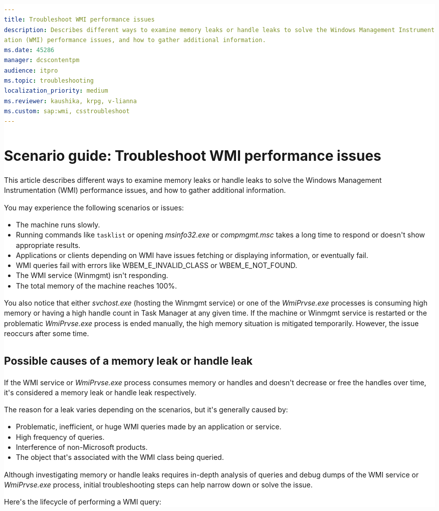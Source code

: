 ```yaml
---
title: Troubleshoot WMI performance issues
description: Describes different ways to examine memory leaks or handle leaks to solve the Windows Management Instrumentation (WMI) performance issues, and how to gather additional information.
ms.date: 45286
manager: dcscontentpm
audience: itpro
ms.topic: troubleshooting
localization_priority: medium
ms.reviewer: kaushika, krpg, v-lianna
ms.custom: sap:wmi, csstroubleshoot
---
```

# Scenario guide: Troubleshoot WMI performance issues

This article describes different ways to examine memory leaks or handle leaks to solve the Windows Management Instrumentation (WMI) performance issues, and how to gather additional information.

You may experience the following scenarios or issues:

- The machine runs slowly.
- Running commands like `tasklist` or opening *msinfo32.exe* or *compmgmt.msc* takes a long time to respond or doesn't show appropriate results.
- Applications or clients depending on WMI have issues fetching or displaying information, or eventually fail.
- WMI queries fail with errors like WBEM_E_INVALID_CLASS or WBEM_E_NOT_FOUND.
- The WMI service (Winmgmt) isn't responding.
- The total memory of the machine reaches 100%.

You also notice that either *svchost.exe* (hosting the Winmgmt service) or one of the *WmiPrvse.exe* processes is consuming high memory or having a high handle count in Task Manager at any given time. If the machine or Winmgmt service is restarted or the problematic *WmiPrvse.exe* process is ended manually, the high memory situation is mitigated temporarily. However, the issue reoccurs after some time.

## Possible causes of a memory leak or handle leak

If the WMI service or *WmiPrvse.exe* process consumes memory or handles and doesn't decrease or free the handles over time, it's considered a memory leak or handle leak respectively.

The reason for a leak varies depending on the scenarios, but it's generally caused by:

- Problematic, inefficient, or huge WMI queries made by an application or service.
- High frequency of queries.
- Interference of non-Microsoft products.
- The object that's associated with the WMI class being queried.

Although investigating memory or handle leaks requires in-depth analysis of queries and debug dumps of the WMI service or *WmiPrvse.exe* process, initial troubleshooting steps can help narrow down or solve the issue.

Here's the lifecycle of performing a WMI query:
